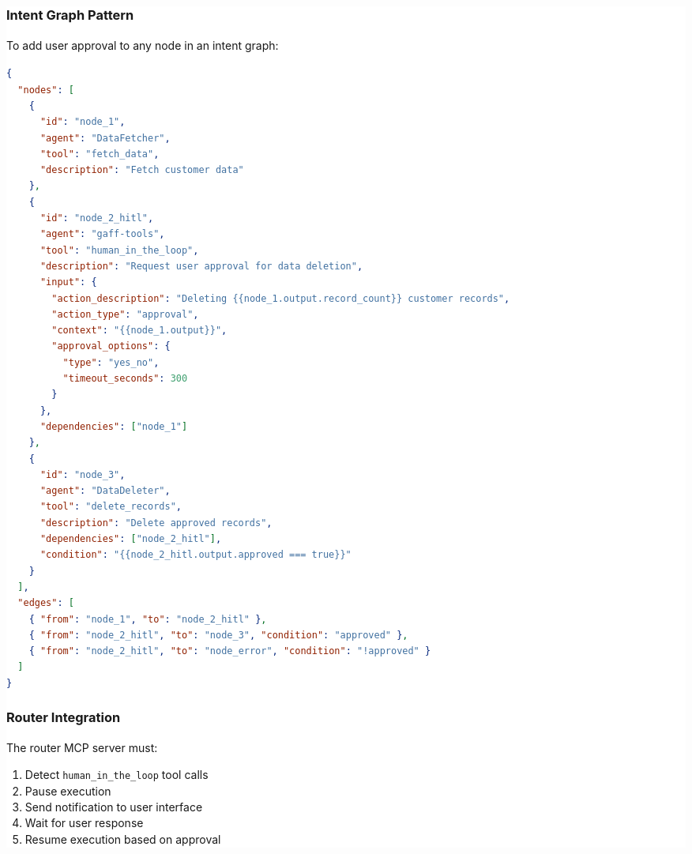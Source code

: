 ### Intent Graph Pattern

To add user approval to any node in an intent graph:

```json
{
  "nodes": [
    {
      "id": "node_1",
      "agent": "DataFetcher",
      "tool": "fetch_data",
      "description": "Fetch customer data"
    },
    {
      "id": "node_2_hitl",
      "agent": "gaff-tools",
      "tool": "human_in_the_loop",
      "description": "Request user approval for data deletion",
      "input": {
        "action_description": "Deleting {{node_1.output.record_count}} customer records",
        "action_type": "approval",
        "context": "{{node_1.output}}",
        "approval_options": {
          "type": "yes_no",
          "timeout_seconds": 300
        }
      },
      "dependencies": ["node_1"]
    },
    {
      "id": "node_3",
      "agent": "DataDeleter",
      "tool": "delete_records",
      "description": "Delete approved records",
      "dependencies": ["node_2_hitl"],
      "condition": "{{node_2_hitl.output.approved === true}}"
    }
  ],
  "edges": [
    { "from": "node_1", "to": "node_2_hitl" },
    { "from": "node_2_hitl", "to": "node_3", "condition": "approved" },
    { "from": "node_2_hitl", "to": "node_error", "condition": "!approved" }
  ]
}
```

### Router Integration

The router MCP server must:
1. Detect `human_in_the_loop` tool calls
2. Pause execution
3. Send notification to user interface
4. Wait for user response
5. Resume execution based on approval
